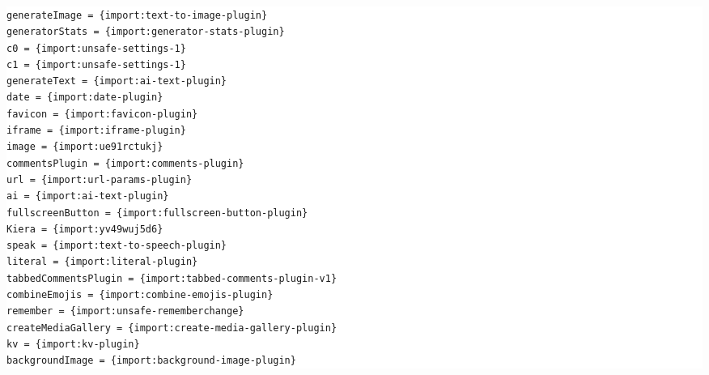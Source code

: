     generateImage = {import:text-to-image-plugin}
    generatorStats = {import:generator-stats-plugin}
    c0 = {import:unsafe-settings-1}
    c1 = {import:unsafe-settings-1}
    generateText = {import:ai-text-plugin}
    date = {import:date-plugin} 
    favicon = {import:favicon-plugin}
    iframe = {import:iframe-plugin}
    image = {import:ue91rctukj}
    commentsPlugin = {import:comments-plugin}
    url = {import:url-params-plugin}
    ai = {import:ai-text-plugin}
    fullscreenButton = {import:fullscreen-button-plugin}
    Kiera = {import:yv49wuj5d6}
    speak = {import:text-to-speech-plugin}
    literal = {import:literal-plugin}
    tabbedCommentsPlugin = {import:tabbed-comments-plugin-v1}
    combineEmojis = {import:combine-emojis-plugin}
    remember = {import:unsafe-rememberchange}
    createMediaGallery = {import:create-media-gallery-plugin}
    kv = {import:kv-plugin}
    backgroundImage = {import:background-image-plugin}